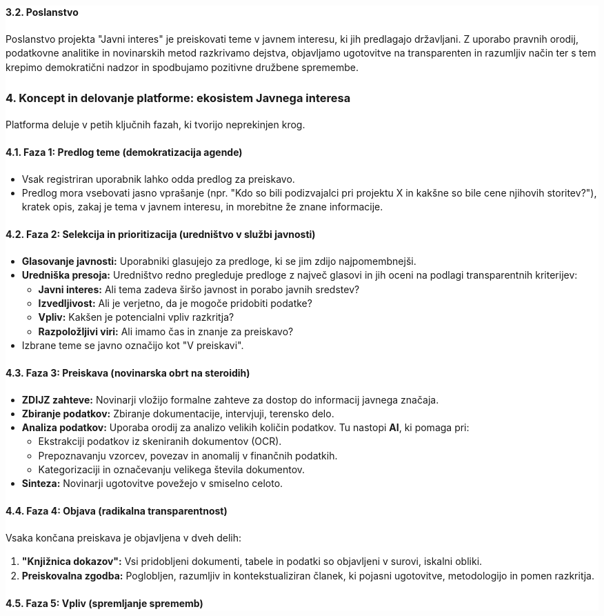 #### **3.2. Poslanstvo**

Poslanstvo projekta "Javni interes" je preiskovati teme v javnem interesu, ki jih predlagajo državljani. Z uporabo pravnih orodij, podatkovne analitike in novinarskih metod razkrivamo dejstva, objavljamo ugotovitve na transparenten in razumljiv način ter s tem krepimo demokratični nadzor in spodbujamo pozitivne družbene spremembe.

### **4. Koncept in delovanje platforme: ekosistem Javnega interesa**

Platforma deluje v petih ključnih fazah, ki tvorijo neprekinjen krog.

#### **4.1. Faza 1: Predlog teme (demokratizacija agende)**

* Vsak registriran uporabnik lahko odda predlog za preiskavo.  
* Predlog mora vsebovati jasno vprašanje (npr. "Kdo so bili podizvajalci pri projektu X in kakšne so bile cene njihovih storitev?"), kratek opis, zakaj je tema v javnem interesu, in morebitne že znane informacije.

#### **4.2. Faza 2: Selekcija in prioritizacija (uredništvo v službi javnosti)**

* **Glasovanje javnosti:** Uporabniki glasujejo za predloge, ki se jim zdijo najpomembnejši.  
* **Uredniška presoja:** Uredništvo redno pregleduje predloge z največ glasovi in jih oceni na podlagi transparentnih kriterijev:  
  * **Javni interes:** Ali tema zadeva širšo javnost in porabo javnih sredstev?  
  * **Izvedljivost:** Ali je verjetno, da je mogoče pridobiti podatke?  
  * **Vpliv:** Kakšen je potencialni vpliv razkritja?  
  * **Razpoložljivi viri:** Ali imamo čas in znanje za preiskavo?  
* Izbrane teme se javno označijo kot "V preiskavi".

#### **4.3. Faza 3: Preiskava (novinarska obrt na steroidih)**

* **ZDIJZ zahteve:** Novinarji vložijo formalne zahteve za dostop do informacij javnega značaja.  
* **Zbiranje podatkov:** Zbiranje dokumentacije, intervjuji, terensko delo.  
* **Analiza podatkov:** Uporaba orodij za analizo velikih količin podatkov. Tu nastopi **AI**, ki pomaga pri:  
  * Ekstrakciji podatkov iz skeniranih dokumentov (OCR).  
  * Prepoznavanju vzorcev, povezav in anomalij v finančnih podatkih.  
  * Kategorizaciji in označevanju velikega števila dokumentov.  
* **Sinteza:** Novinarji ugotovitve povežejo v smiselno celoto.

#### **4.4. Faza 4: Objava (radikalna transparentnost)**

Vsaka končana preiskava je objavljena v dveh delih:

1. **"Knjižnica dokazov":** Vsi pridobljeni dokumenti, tabele in podatki so objavljeni v surovi, iskalni obliki.  
2. **Preiskovalna zgodba:** Poglobljen, razumljiv in kontekstualiziran članek, ki pojasni ugotovitve, metodologijo in pomen razkritja.

#### **4.5. Faza 5: Vpliv (spremljanje sprememb)**

